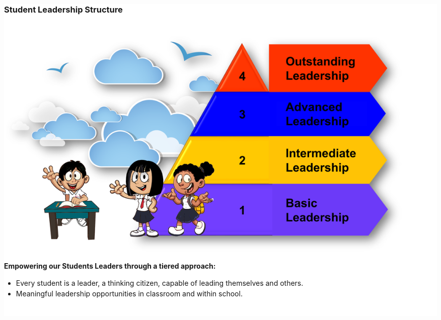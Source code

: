 <h3><strong>Student Leadership Structure</strong></h3>
<br>
<img style="width:100%" src="/images/studleadership2023_pic2.png">

<b>Empowering our Students Leaders through a tiered approach:</b>
<ul>
<li>Every student is a leader, a thinking citizen, capable of leading themselves and others.</li>
<li>Meaningful leadership opportunities in classroom and within school.</li>
</ul>
<br>
